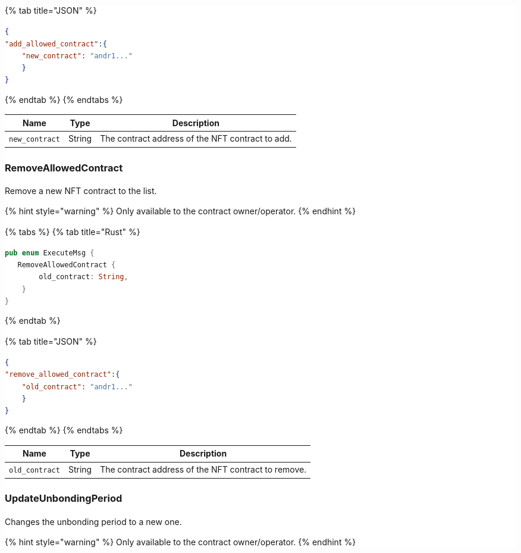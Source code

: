 {% tab title="JSON" %}
```json
{
"add_allowed_contract":{
    "new_contract": "andr1..."
    }
}
```
{% endtab %}
{% endtabs %}

| Name           | Type   | Description                                       |
| -------------- | ------ | ------------------------------------------------- |
| `new_contract` | String | The contract address of the  NFT contract to add. |

### RemoveAllowedContract

Remove a new NFT contract to the list.

{% hint style="warning" %}
Only available to the contract owner/operator.
{% endhint %}

{% tabs %}
{% tab title="Rust" %}
```rust
pub enum ExecuteMsg {
   RemoveAllowedContract {
        old_contract: String,
    }
}
```
{% endtab %}

{% tab title="JSON" %}
```json
{
"remove_allowed_contract":{
    "old_contract": "andr1..."
    }
}
```
{% endtab %}
{% endtabs %}

| Name           | Type   | Description                                          |
| -------------- | ------ | ---------------------------------------------------- |
| `old_contract` | String | The contract address of the  NFT contract to remove. |

### UpdateUnbondingPeriod

Changes the unbonding period to a new one.

{% hint style="warning" %}
Only available to the contract owner/operator.
{% endhint %}
